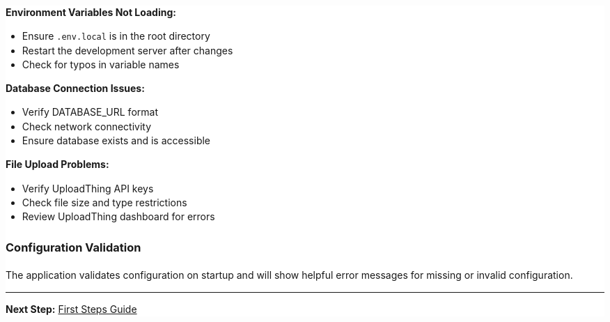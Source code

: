 **Environment Variables Not Loading:**

- Ensure `.env.local` is in the root directory
- Restart the development server after changes
- Check for typos in variable names

**Database Connection Issues:**

- Verify DATABASE_URL format
- Check network connectivity
- Ensure database exists and is accessible

**File Upload Problems:**

- Verify UploadThing API keys
- Check file size and type restrictions
- Review UploadThing dashboard for errors

### Configuration Validation

The application validates configuration on startup and will show helpful error messages for missing or invalid configuration.

---

**Next Step:** [First Steps Guide](./first-steps.md)
